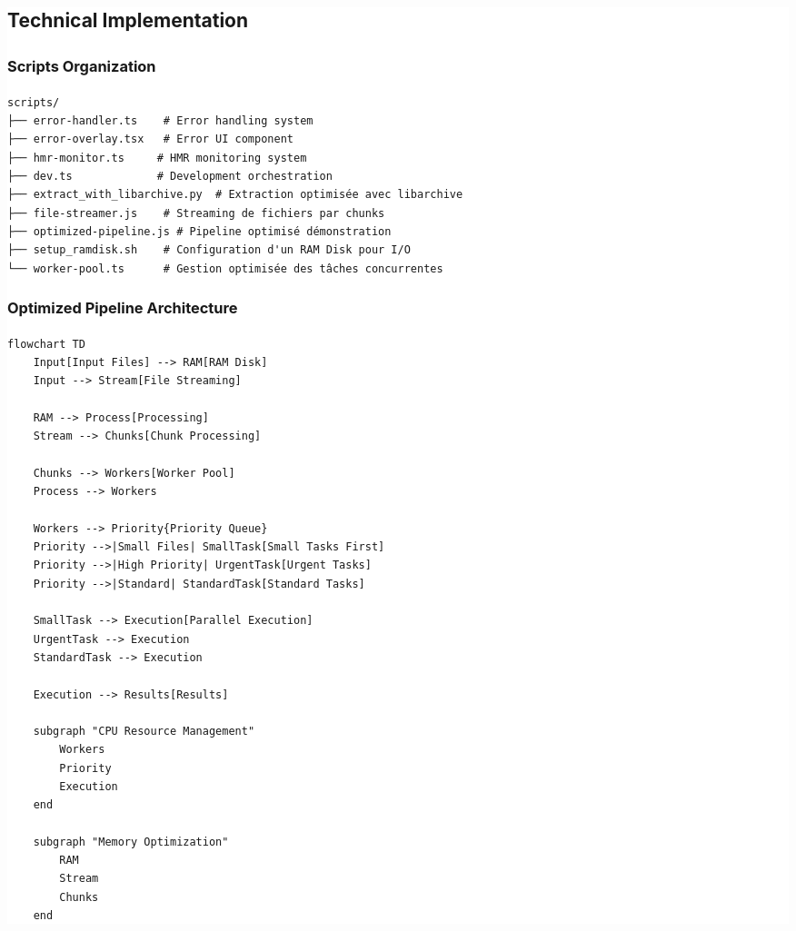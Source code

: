## Technical Implementation

### Scripts Organization

```
scripts/
├── error-handler.ts    # Error handling system
├── error-overlay.tsx   # Error UI component
├── hmr-monitor.ts     # HMR monitoring system
├── dev.ts             # Development orchestration
├── extract_with_libarchive.py  # Extraction optimisée avec libarchive
├── file-streamer.js    # Streaming de fichiers par chunks
├── optimized-pipeline.js # Pipeline optimisé démonstration
├── setup_ramdisk.sh    # Configuration d'un RAM Disk pour I/O
└── worker-pool.ts      # Gestion optimisée des tâches concurrentes
```

### Optimized Pipeline Architecture

```mermaid
flowchart TD
    Input[Input Files] --> RAM[RAM Disk]
    Input --> Stream[File Streaming]
    
    RAM --> Process[Processing]
    Stream --> Chunks[Chunk Processing]
    
    Chunks --> Workers[Worker Pool]
    Process --> Workers
    
    Workers --> Priority{Priority Queue}
    Priority -->|Small Files| SmallTask[Small Tasks First]
    Priority -->|High Priority| UrgentTask[Urgent Tasks]
    Priority -->|Standard| StandardTask[Standard Tasks]
    
    SmallTask --> Execution[Parallel Execution]
    UrgentTask --> Execution
    StandardTask --> Execution
    
    Execution --> Results[Results]
    
    subgraph "CPU Resource Management"
        Workers
        Priority
        Execution
    end
    
    subgraph "Memory Optimization"
        RAM
        Stream
        Chunks
    end
```

